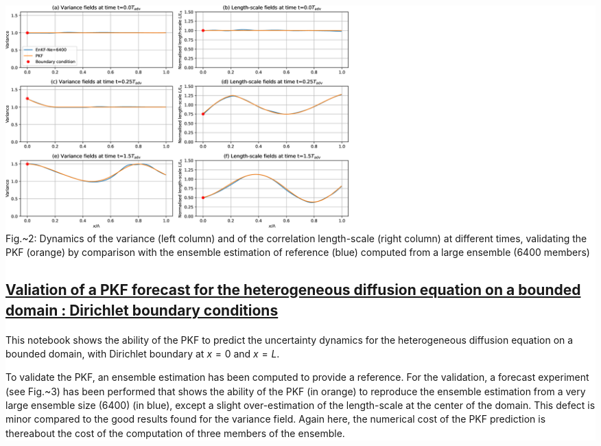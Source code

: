   <img src="./figures/PKF-heterogeneous-advection-dirichlet-time-comparison.png" width="500" />
  <figcaption>Fig.~2: Dynamics of the variance (left column) and of the correlation length-scale (right column) at different times, validating the PKF (orange) by comparison with the ensemble estimation of reference (blue) computed from a large ensemble (6400 members) </figcaption>
</figure>

[Valiation of a PKF forecast for the heterogeneous diffusion equation on a bounded domain : Dirichlet boundary conditions](./notebooks/article-boundary-pkf-diffusion-dirichlet.ipynb)
---------------------

This notebook shows the ability of the PKF to predict the uncertainty dynamics for the heterogeneous diffusion equation on a bounded domain, with Dirichlet boundary at $x=0$ and $x=L$. 

To validate the PKF, an ensemble estimation has been computed to provide a reference. For the validation, a forecast experiment (see Fig.~3) has been performed that shows the ability of the PKF (in orange) to reproduce the ensemble estimation from a very large ensemble size (6400) (in blue), except a slight over-estimation of the length-scale at the center of the domain. This defect is minor compared to the good results found for the variance field. Again here, the numerical cost of the PKF prediction is thereabout the cost of the computation of three members of the ensemble.


<figure align="center">